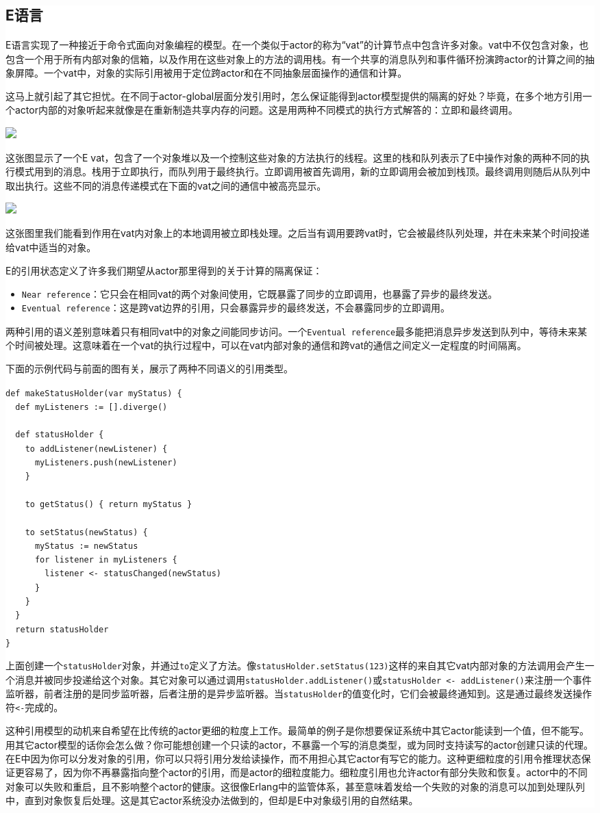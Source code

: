 ## E语言

E语言实现了一种接近于命令式面向对象编程的模型。在一个类似于actor的称为“vat”的计算节点中包含许多对象。vat中不仅包含对象，也包含一个用于所有内部对象的信箱，以及作用在这些对象上的方法的调用栈。有一个共享的消息队列和事件循环扮演跨actor的计算之间的抽象屏障。一个vat中，对象的实际引用被用于定位跨actor和在不同抽象层面操作的通信和计算。

这马上就引起了其它担忧。在不同于actor-global层面分发引用时，怎么保证能得到actor模型提供的隔离的好处？毕竟，在多个地方引用一个actor内部的对象听起来就像是在重新制造共享内存的问题。这是用两种不同模式的执行方式解答的：立即和最终调用。

![](http://7xipsa.com1.z0.glb.clouddn.com/E_vat.png)

这张图显示了一个E vat，包含了一个对象堆以及一个控制这些对象的方法执行的线程。这里的栈和队列表示了E中操作对象的两种不同的执行模式用到的消息。栈用于立即执行，而队列用于最终执行。立即调用被首先调用，新的立即调用会被加到栈顶。最终调用则随后从队列中取出执行。这些不同的消息传递模式在下面的vat之间的通信中被高亮显示。

![](http://7xipsa.com1.z0.glb.clouddn.com/E_account_spreadsheet_vats.png)

这张图里我们能看到作用在vat内对象上的本地调用被立即栈处理。之后当有调用要跨vat时，它会被最终队列处理，并在未来某个时间投递给vat中适当的对象。

E的引用状态定义了许多我们期望从actor那里得到的关于计算的隔离保证：
* `Near reference`：它只会在相同vat的两个对象间使用，它既暴露了同步的立即调用，也暴露了异步的最终发送。
* `Eventual reference`：这是跨vat边界的引用，只会暴露异步的最终发送，不会暴露同步的立即调用。

两种引用的语义差别意味着只有相同vat中的对象之间能同步访问。一个`Eventual reference`最多能把消息异步发送到队列中，等待未来某个时间被处理。这意味着在一个vat的执行过程中，可以在vat内部对象的通信和跨vat的通信之间定义一定程度的时间隔离。

下面的示例代码与前面的图有关，展示了两种不同语义的引用类型。

```
def makeStatusHolder(var myStatus) {
  def myListeners := [].diverge()

  def statusHolder {
    to addListener(newListener) {
      myListeners.push(newListener)
    }

    to getStatus() { return myStatus }

    to setStatus(newStatus) {
      myStatus := newStatus
      for listener in myListeners {
        listener <- statusChanged(newStatus)
      }
    }
  }
  return statusHolder
}
```

上面创建一个`statusHolder`对象，并通过`to`定义了方法。像`statusHolder.setStatus(123)`这样的来自其它vat内部对象的方法调用会产生一个消息并被同步投递给这个对象。其它对象可以通过调用`statusHolder.addListener()`或`statusHolder <- addListener()`来注册一个事件监听器，前者注册的是同步监听器，后者注册的是异步监听器。当`statusHolder`的值变化时，它们会被最终通知到。这是通过最终发送操作符`<-`完成的。

这种引用模型的动机来自希望在比传统的actor更细的粒度上工作。最简单的例子是你想要保证系统中其它actor能读到一个值，但不能写。用其它actor模型的话你会怎么做？你可能想创建一个只读的actor，不暴露一个写的消息类型，或为同时支持读写的actor创建只读的代理。在E中因为你可以分发对象的引用，你可以只将引用分发给读操作，而不用担心其它actor有写它的能力。这种更细粒度的引用令推理状态保证更容易了，因为你不再暴露指向整个actor的引用，而是actor的细粒度能力。细粒度引用也允许actor有部分失败和恢复。actor中的不同对象可以失败和重启，且不影响整个actor的健康。这很像Erlang中的监管体系，甚至意味着发给一个失败的对象的消息可以加到处理队列中，直到对象恢复后处理。这是其它actor系统没办法做到的，但却是E中对象级引用的自然结果。
